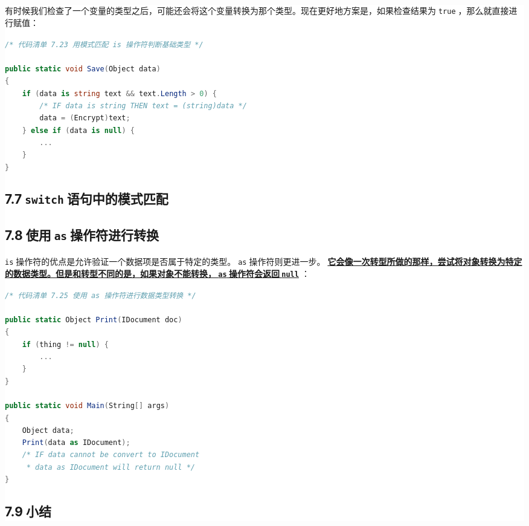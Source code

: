 有时候我们检查了一个变量的类型之后，可能还会将这个变量转换为那个类型。现在更好地方案是，如果检查结果为 `true` ，那么就直接进行赋值：

```C#
/* 代码清单 7.23 用模式匹配 is 操作符判断基础类型 */

public static void Save(Object data)
{
    if (data is string text && text.Length > 0) {
        /* IF data is string THEN text = (string)data */
        data = (Encrypt)text;
    } else if (data is null) {
        ...
    }
}
```

## 7.7 `switch` 语句中的模式匹配



## 7.8 使用 `as` 操作符进行转换

`is` 操作符的优点是允许验证一个数据项是否属于特定的类型。 `as` 操作符则更进一步。 **<u>它会像一次转型所做的那样，尝试将对象转换为特定的数据类型。但是和转型不同的是，如果对象不能转换， `as` 操作符会返回 `null`</u>** ：

```C#
/* 代码清单 7.25 使用 as 操作符进行数据类型转换 */

public static Object Print(IDocument doc)
{
    if (thing != null) {
        ...
    }
}

public static void Main(String[] args)
{
    Object data;
    Print(data as IDocument);
    /* IF data cannot be convert to IDocument
     * data as IDocument will return null */
}
```

## 7.9 小结

